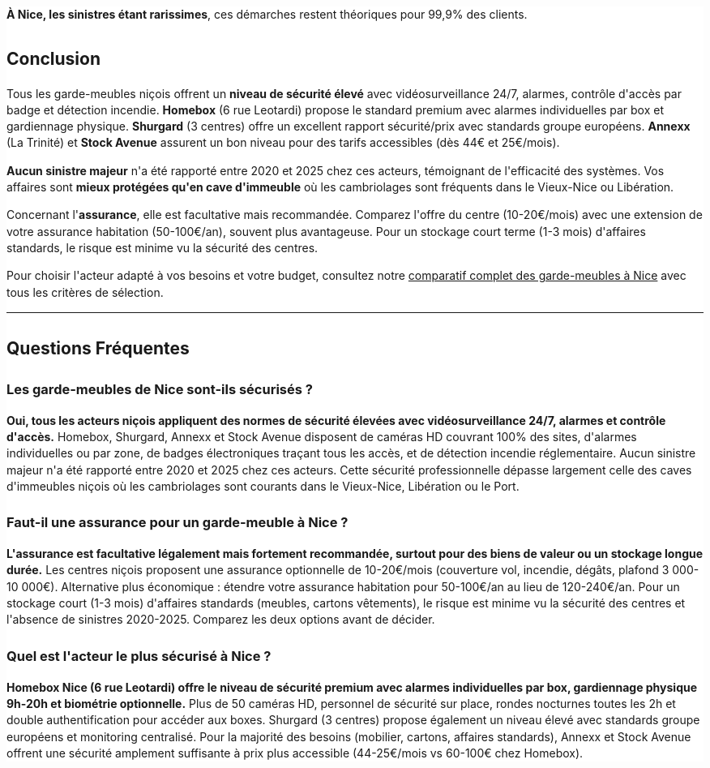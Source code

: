 **À Nice, les sinistres étant rarissimes**, ces démarches restent théoriques pour 99,9% des clients.

## Conclusion

Tous les garde-meubles niçois offrent un **niveau de sécurité élevé** avec vidéosurveillance 24/7, alarmes, contrôle d'accès par badge et détection incendie. **Homebox** (6 rue Leotardi) propose le standard premium avec alarmes individuelles par box et gardiennage physique. **Shurgard** (3 centres) offre un excellent rapport sécurité/prix avec standards groupe européens. **Annexx** (La Trinité) et **Stock Avenue** assurent un bon niveau pour des tarifs accessibles (dès 44€ et 25€/mois).

**Aucun sinistre majeur** n'a été rapporté entre 2020 et 2025 chez ces acteurs, témoignant de l'efficacité des systèmes. Vos affaires sont **mieux protégées qu'en cave d'immeuble** où les cambriolages sont fréquents dans le Vieux-Nice ou Libération.

Concernant l'**assurance**, elle est facultative mais recommandée. Comparez l'offre du centre (10-20€/mois) avec une extension de votre assurance habitation (50-100€/an), souvent plus avantageuse. Pour un stockage court terme (1-3 mois) d'affaires standards, le risque est minime vu la sécurité des centres.

Pour choisir l'acteur adapté à vos besoins et votre budget, consultez notre [comparatif complet des garde-meubles à Nice](/blog/garde-meuble-nice/garde-meuble-nice-guide-complet) avec tous les critères de sélection.

---

## Questions Fréquentes

### Les garde-meubles de Nice sont-ils sécurisés ?

**Oui, tous les acteurs niçois appliquent des normes de sécurité élevées avec vidéosurveillance 24/7, alarmes et contrôle d'accès.** Homebox, Shurgard, Annexx et Stock Avenue disposent de caméras HD couvrant 100% des sites, d'alarmes individuelles ou par zone, de badges électroniques traçant tous les accès, et de détection incendie réglementaire. Aucun sinistre majeur n'a été rapporté entre 2020 et 2025 chez ces acteurs. Cette sécurité professionnelle dépasse largement celle des caves d'immeubles niçois où les cambriolages sont courants dans le Vieux-Nice, Libération ou le Port.

### Faut-il une assurance pour un garde-meuble à Nice ?

**L'assurance est facultative légalement mais fortement recommandée, surtout pour des biens de valeur ou un stockage longue durée.** Les centres niçois proposent une assurance optionnelle de 10-20€/mois (couverture vol, incendie, dégâts, plafond 3 000-10 000€). Alternative plus économique : étendre votre assurance habitation pour 50-100€/an au lieu de 120-240€/an. Pour un stockage court (1-3 mois) d'affaires standards (meubles, cartons vêtements), le risque est minime vu la sécurité des centres et l'absence de sinistres 2020-2025. Comparez les deux options avant de décider.

### Quel est l'acteur le plus sécurisé à Nice ?

**Homebox Nice (6 rue Leotardi) offre le niveau de sécurité premium avec alarmes individuelles par box, gardiennage physique 9h-20h et biométrie optionnelle.** Plus de 50 caméras HD, personnel de sécurité sur place, rondes nocturnes toutes les 2h et double authentification pour accéder aux boxes. Shurgard (3 centres) propose également un niveau élevé avec standards groupe européens et monitoring centralisé. Pour la majorité des besoins (mobilier, cartons, affaires standards), Annexx et Stock Avenue offrent une sécurité amplement suffisante à prix plus accessible (44-25€/mois vs 60-100€ chez Homebox).
